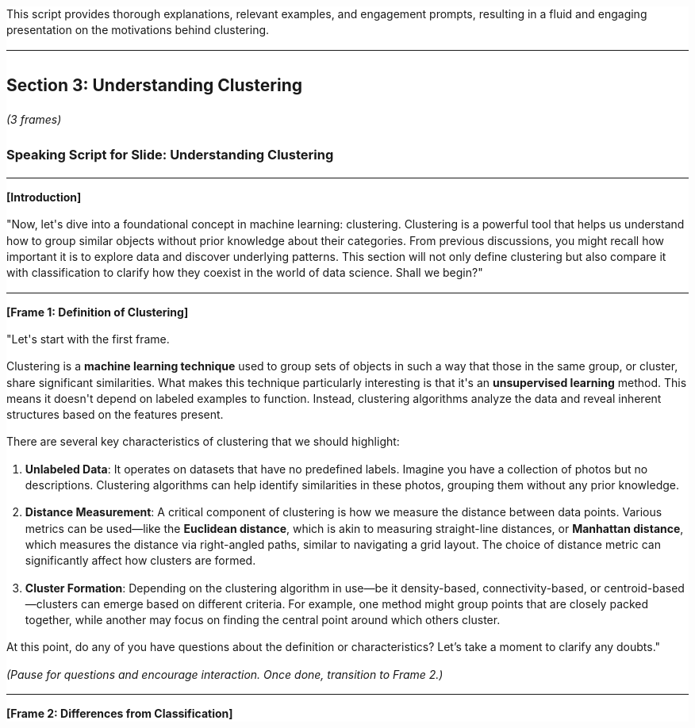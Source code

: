 This script provides thorough explanations, relevant examples, and engagement prompts, resulting in a fluid and engaging presentation on the motivations behind clustering.

---

## Section 3: Understanding Clustering
*(3 frames)*

### Speaking Script for Slide: Understanding Clustering

---

**[Introduction]**

"Now, let's dive into a foundational concept in machine learning: clustering. Clustering is a powerful tool that helps us understand how to group similar objects without prior knowledge about their categories. From previous discussions, you might recall how important it is to explore data and discover underlying patterns. This section will not only define clustering but also compare it with classification to clarify how they coexist in the world of data science. Shall we begin?"

---

**[Frame 1: Definition of Clustering]**

"Let's start with the first frame. 

Clustering is a **machine learning technique** used to group sets of objects in such a way that those in the same group, or cluster, share significant similarities. What makes this technique particularly interesting is that it's an **unsupervised learning** method. This means it doesn't depend on labeled examples to function. Instead, clustering algorithms analyze the data and reveal inherent structures based on the features present.

There are several key characteristics of clustering that we should highlight:

1. **Unlabeled Data**: It operates on datasets that have no predefined labels. Imagine you have a collection of photos but no descriptions. Clustering algorithms can help identify similarities in these photos, grouping them without any prior knowledge.

2. **Distance Measurement**: A critical component of clustering is how we measure the distance between data points. Various metrics can be used—like the **Euclidean distance**, which is akin to measuring straight-line distances, or **Manhattan distance**, which measures the distance via right-angled paths, similar to navigating a grid layout. The choice of distance metric can significantly affect how clusters are formed.

3. **Cluster Formation**: Depending on the clustering algorithm in use—be it density-based, connectivity-based, or centroid-based—clusters can emerge based on different criteria. For example, one method might group points that are closely packed together, while another may focus on finding the central point around which others cluster.

At this point, do any of you have questions about the definition or characteristics? Let’s take a moment to clarify any doubts."

*(Pause for questions and encourage interaction. Once done, transition to Frame 2.)*

---

**[Frame 2: Differences from Classification]**
